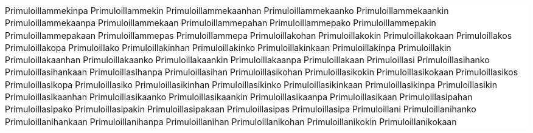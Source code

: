 Primuloillammekinpa
Primuloillammekin
Primuloillammekaanhan
Primuloillammekaanko
Primuloillammekaankin
Primuloillammekaanpa
Primuloillammekaan
Primuloillammepahan
Primuloillammepako
Primuloillammepakin
Primuloillammepakaan
Primuloillammepas
Primuloillammepa
Primuloillakohan
Primuloillakokin
Primuloillakokaan
Primuloillakos
Primuloillakopa
Primuloillako
Primuloillakinhan
Primuloillakinko
Primuloillakinkaan
Primuloillakinpa
Primuloillakin
Primuloillakaanhan
Primuloillakaanko
Primuloillakaankin
Primuloillakaanpa
Primuloillakaan
Primuloillasi
Primuloillasihanko
Primuloillasihankaan
Primuloillasihanpa
Primuloillasihan
Primuloillasikohan
Primuloillasikokin
Primuloillasikokaan
Primuloillasikos
Primuloillasikopa
Primuloillasiko
Primuloillasikinhan
Primuloillasikinko
Primuloillasikinkaan
Primuloillasikinpa
Primuloillasikin
Primuloillasikaanhan
Primuloillasikaanko
Primuloillasikaankin
Primuloillasikaanpa
Primuloillasikaan
Primuloillasipahan
Primuloillasipako
Primuloillasipakin
Primuloillasipakaan
Primuloillasipas
Primuloillasipa
Primuloillani
Primuloillanihanko
Primuloillanihankaan
Primuloillanihanpa
Primuloillanihan
Primuloillanikohan
Primuloillanikokin
Primuloillanikokaan